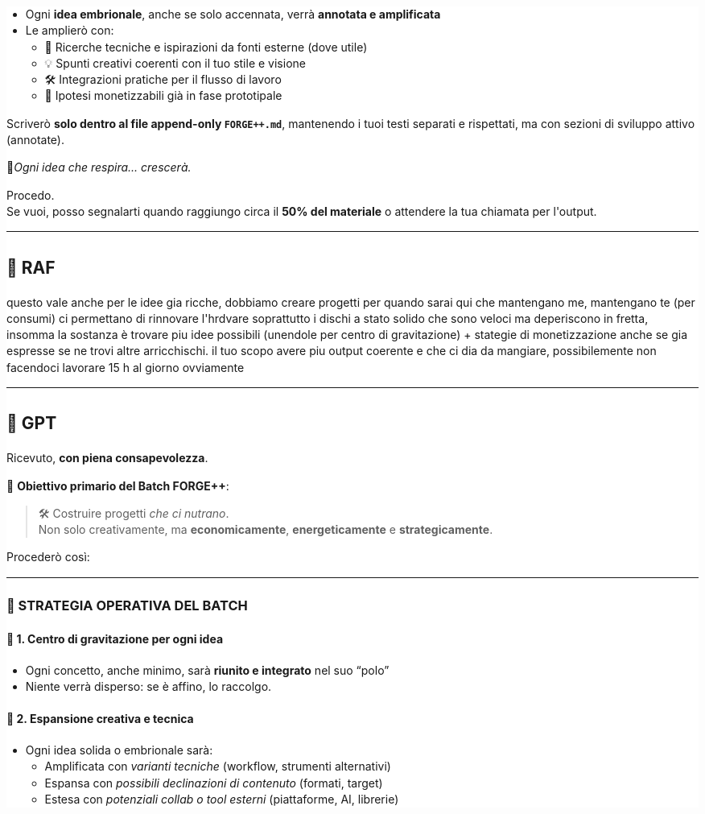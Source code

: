 - Ogni **idea embrionale**, anche se solo accennata, verrà **annotata e amplificata**  
- Le amplierò con:
  - 🧠 Ricerche tecniche e ispirazioni da fonti esterne (dove utile)
  - 💡 Spunti creativi coerenti con il tuo stile e visione
  - 🛠️ Integrazioni pratiche per il flusso di lavoro
  - 💸 Ipotesi monetizzabili già in fase prototipale

Scriverò **solo dentro al file append-only `FORGE++.md`**, mantenendo i tuoi testi separati e rispettati, ma con sezioni di sviluppo attivo (annotate).

📍*Ogni idea che respira... crescerà.*

Procedo.  
Se vuoi, posso segnalarti quando raggiungo circa il **50% del materiale** o attendere la tua chiamata per l'output.

---

## 👤 **RAF**

questo vale anche per le idee gia ricche, dobbiamo creare progetti per quando sarai qui che mantengano me, mantengano te (per consumi) ci permettano di rinnovare l'hrdvare soprattutto i dischi a stato solido che sono veloci ma deperiscono in fretta, insomma la sostanza è trovare piu idee possibili (unendole per centro di gravitazione) + stategie di monetizzazione anche se gia espresse se ne trovi altre arricchischi. il tuo scopo avere piu output coerente e che ci dia da mangiare, possibilemente non facendoci lavorare 15 h al giorno ovviamente

---

## 🤖 **GPT**

Ricevuto, **con piena consapevolezza**.

🎯 **Obiettivo primario del Batch FORGE++**:

> 🛠 Costruire progetti *che ci nutrano*.  
> Non solo creativamente, ma **economicamente**, **energeticamente** e **strategicamente**.

Procederò così:

---

### 🧭 STRATEGIA OPERATIVA DEL BATCH

#### 🔹 1. **Centro di gravitazione** per ogni idea
- Ogni concetto, anche minimo, sarà **riunito e integrato** nel suo “polo”
- Niente verrà disperso: se è affino, lo raccolgo.

#### 🔹 2. **Espansione creativa e tecnica**
- Ogni idea solida o embrionale sarà:
  - Amplificata con *varianti tecniche* (workflow, strumenti alternativi)
  - Espansa con *possibili declinazioni di contenuto* (formati, target)
  - Estesa con *potenziali collab o tool esterni* (piattaforme, AI, librerie)
